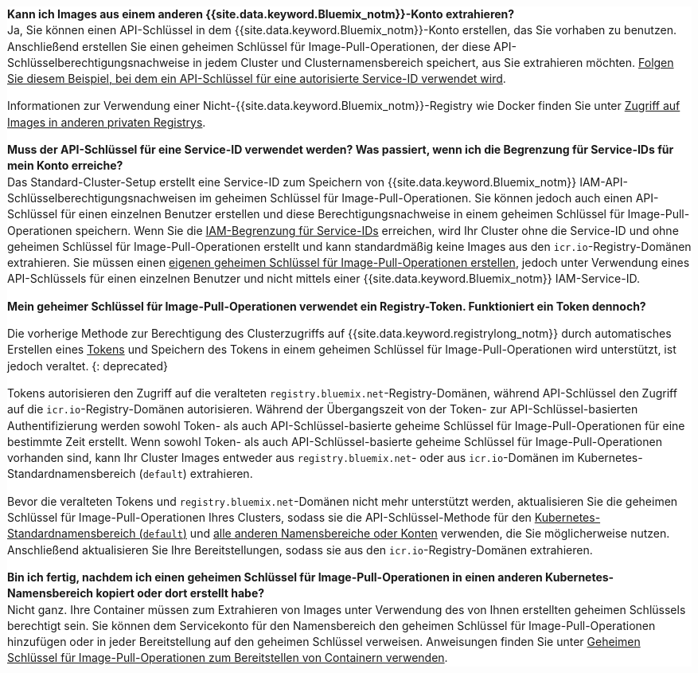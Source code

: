 **Kann ich Images aus einem anderen {{site.data.keyword.Bluemix_notm}}-Konto extrahieren?**<br>
Ja, Sie können einen API-Schlüssel in dem {{site.data.keyword.Bluemix_notm}}-Konto erstellen, das Sie vorhaben zu benutzen. Anschließend erstellen Sie einen geheimen Schlüssel für Image-Pull-Operationen, der diese API-Schlüsselberechtigungsnachweise in jedem Cluster und Clusternamensbereich speichert, aus Sie extrahieren möchten. [Folgen Sie diesem Beispiel, bei dem ein API-Schlüssel für eine autorisierte Service-ID verwendet wird](#other_registry_accounts).

Informationen zur Verwendung einer Nicht-{{site.data.keyword.Bluemix_notm}}-Registry wie Docker finden Sie unter [Zugriff auf Images in anderen privaten Registrys](#private_images).

**Muss der API-Schlüssel für eine Service-ID verwendet werden? Was passiert, wenn ich die Begrenzung für Service-IDs für mein Konto erreiche?**<br>
Das Standard-Cluster-Setup erstellt eine Service-ID zum Speichern von {{site.data.keyword.Bluemix_notm}} IAM-API-Schlüsselberechtigungsnachweisen im geheimen Schlüssel für Image-Pull-Operationen. Sie können jedoch auch einen API-Schlüssel für einen einzelnen Benutzer erstellen und diese Berechtigungsnachweise in einem geheimen Schlüssel für Image-Pull-Operationen speichern. Wenn Sie die [IAM-Begrenzung für Service-IDs](/docs/iam?topic=iam-iam_limits#iam_limits) erreichen, wird Ihr Cluster ohne die Service-ID und ohne geheimen Schlüssel für Image-Pull-Operationen erstellt und kann standardmäßig keine Images aus den `icr.io`-Registry-Domänen extrahieren. Sie müssen einen [eigenen geheimen Schlüssel für Image-Pull-Operationen erstellen](#other_registry_accounts), jedoch unter Verwendung eines API-Schlüssels für einen einzelnen Benutzer und nicht mittels einer {{site.data.keyword.Bluemix_notm}} IAM-Service-ID.

**Mein geheimer Schlüssel für Image-Pull-Operationen verwendet ein Registry-Token. Funktioniert ein Token dennoch?**<br>

Die vorherige Methode zur Berechtigung des Clusterzugriffs auf {{site.data.keyword.registrylong_notm}} durch automatisches Erstellen eines [Tokens](/docs/services/Registry?topic=registry-registry_access#registry_tokens) und Speichern des Tokens in einem geheimen Schlüssel für Image-Pull-Operationen wird unterstützt, ist jedoch veraltet.
{: deprecated}

Tokens autorisieren den Zugriff auf die veralteten `registry.bluemix.net`-Registry-Domänen, während API-Schlüssel den Zugriff auf die `icr.io`-Registry-Domänen autorisieren. Während der Übergangszeit von der Token- zur API-Schlüssel-basierten Authentifizierung werden sowohl Token- als auch API-Schlüssel-basierte geheime Schlüssel für Image-Pull-Operationen für eine bestimmte Zeit erstellt. Wenn sowohl Token- als auch API-Schlüssel-basierte geheime Schlüssel für Image-Pull-Operationen vorhanden sind, kann Ihr Cluster Images entweder aus `registry.bluemix.net`- oder aus `icr.io`-Domänen im Kubernetes-Standardnamensbereich (`default`) extrahieren.

Bevor die veralteten Tokens und `registry.bluemix.net`-Domänen nicht mehr unterstützt werden, aktualisieren Sie die geheimen Schlüssel für Image-Pull-Operationen Ihres Clusters, sodass sie die API-Schlüssel-Methode für den [Kubernetes-Standardnamensbereich (`default`)](#imagePullSecret_migrate_api_key) und [alle anderen Namensbereiche oder Konten](#other) verwenden, die Sie möglicherweise nutzen. Anschließend aktualisieren Sie Ihre Bereitstellungen, sodass sie aus den `icr.io`-Registry-Domänen extrahieren.

**Bin ich fertig, nachdem ich einen geheimen Schlüssel für Image-Pull-Operationen in einen anderen Kubernetes-Namensbereich kopiert oder dort erstellt habe?**<br>
Nicht ganz. Ihre Container müssen zum Extrahieren von Images unter Verwendung des von Ihnen erstellten geheimen Schlüssels berechtigt sein. Sie können dem Servicekonto für den Namensbereich den geheimen Schlüssel für Image-Pull-Operationen hinzufügen oder in jeder Bereitstellung auf den geheimen Schlüssel verweisen. Anweisungen finden Sie unter [Geheimen Schlüssel für Image-Pull-Operationen zum Bereitstellen von Containern verwenden](/docs/containers?topic=containers-images#use_imagePullSecret).
